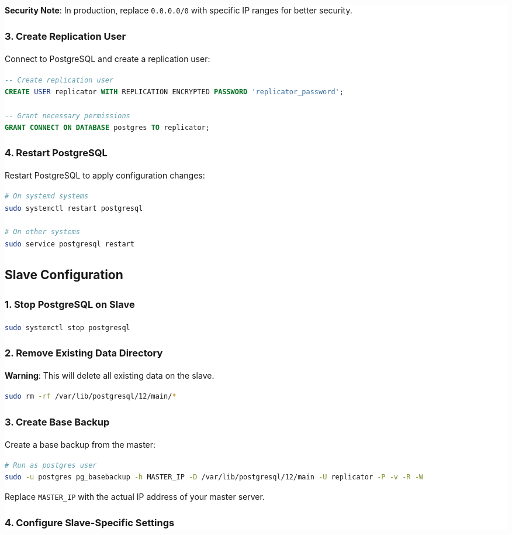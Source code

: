 **Security Note**: In production, replace `0.0.0.0/0` with specific IP ranges for better security.

### 3. Create Replication User

Connect to PostgreSQL and create a replication user:

```sql
-- Create replication user
CREATE USER replicator WITH REPLICATION ENCRYPTED PASSWORD 'replicator_password';

-- Grant necessary permissions
GRANT CONNECT ON DATABASE postgres TO replicator;
```

### 4. Restart PostgreSQL

Restart PostgreSQL to apply configuration changes:

```bash
# On systemd systems
sudo systemctl restart postgresql

# On other systems
sudo service postgresql restart
```

## Slave Configuration

### 1. Stop PostgreSQL on Slave

```bash
sudo systemctl stop postgresql
```

### 2. Remove Existing Data Directory

**Warning**: This will delete all existing data on the slave.

```bash
sudo rm -rf /var/lib/postgresql/12/main/*
```

### 3. Create Base Backup

Create a base backup from the master:

```bash
# Run as postgres user
sudo -u postgres pg_basebackup -h MASTER_IP -D /var/lib/postgresql/12/main -U replicator -P -v -R -W
```

Replace `MASTER_IP` with the actual IP address of your master server.

### 4. Configure Slave-Specific Settings
